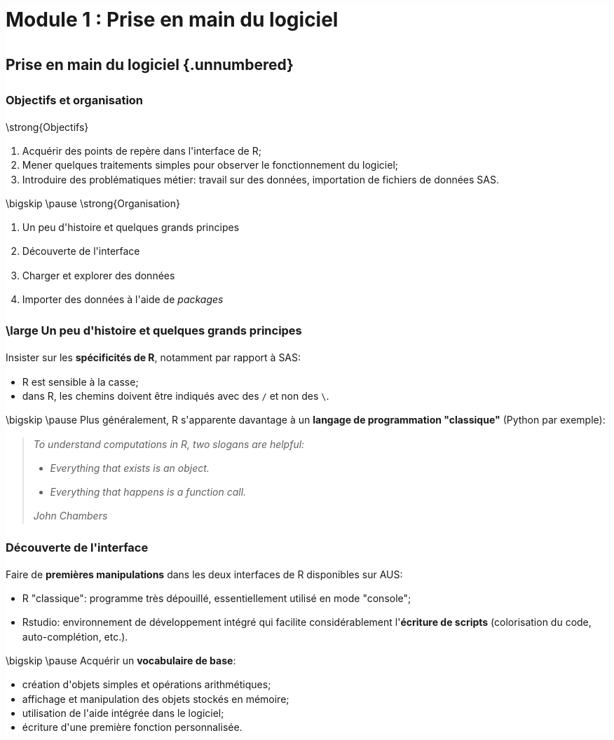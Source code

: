 


# Module 1 : Prise en main du logiciel

## Prise en main du logiciel {.unnumbered}

### Objectifs et organisation

\strong{Objectifs}

1. Acquérir des points de repère dans l'interface de R;
2. Mener quelques traitements simples pour observer le fonctionnement du logiciel;
3. Introduire des problématiques métier: travail sur des données, importation de fichiers de données SAS.

\bigskip \pause \strong{Organisation}

1. Un peu d'histoire et quelques grands principes

2. Découverte de l'interface

3. Charger et explorer des données

4. Importer des données à l'aide de *packages*

### \large Un peu d'histoire et quelques grands principes

Insister sur les **spécificités de R**, notamment par rapport à SAS: 

- R est sensible à la casse;
- dans R, les chemins doivent être indiqués avec des `/` et non des `\`.

\bigskip \pause Plus généralement, R s'apparente davantage à un **langage de programmation "classique"** (Python par exemple):

> *To understand computations in R, two slogans are helpful:*
>
> - *Everything that exists is an object.*
>
> - *Everything that happens is a function call.*
>
> *John Chambers*

### Découverte de l'interface

Faire de **premières manipulations** dans les deux interfaces de R disponibles sur AUS: 

- R "classique": programme très dépouillé, essentiellement utilisé en mode "console";

- Rstudio: environnement de développement intégré qui facilite considérablement l'**écriture de scripts** (colorisation du code, auto-complétion, etc.).

\bigskip \pause Acquérir un **vocabulaire de base**: 

- création d'objets simples et opérations arithmétiques;
- affichage et manipulation des objets stockés en mémoire;
- utilisation de l'aide intégrée dans le logiciel;
- écriture d'une première fonction personnalisée.
